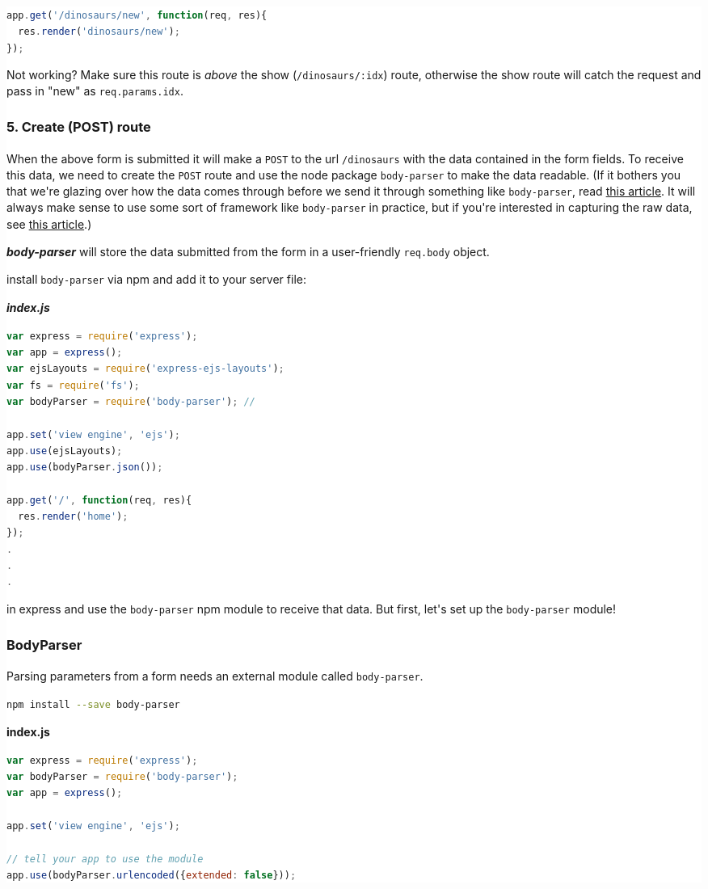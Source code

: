 ```js
app.get('/dinosaurs/new', function(req, res){
  res.render('dinosaurs/new');
});
```
Not working? Make sure this route is _above_ the show (`/dinosaurs/:idx`) route, otherwise the show route will catch the request and pass in "new" as `req.params.idx`.

### 5. Create (POST) route

When the above form is submitted it will make a `POST` to the url `/dinosaurs` with the data contained in the form fields. To receive this data, we need to create the `POST` route and use the node package `body-parser` to make the data readable. (If it bothers you that we're glazing over how the data comes through before we send it through something like `body-parser`, read [this article](https://medium.com/@adamzerner/how-bodyparser-works-247897a93b90). It will always make sense to use some sort of framework like `body-parser` in practice, but if you're interested in capturing the raw data, see [this article](https://itnext.io/how-to-handle-the-post-request-body-in-node-js-without-using-a-framework-cd2038b93190).)

***body-parser*** will store the data submitted from the form in a user-friendly `req.body` object.

install `body-parser` via npm and add it to your server file:

***index.js***
```js
var express = require('express');
var app = express();
var ejsLayouts = require('express-ejs-layouts');
var fs = require('fs');
var bodyParser = require('body-parser'); //

app.set('view engine', 'ejs');
app.use(ejsLayouts);
app.use(bodyParser.json());

app.get('/', function(req, res){
  res.render('home');
});
.
.
.
```

in express and use the `body-parser` npm module to receive that data. But first, let's set up the `body-parser` module!


### BodyParser

Parsing parameters from a form needs an external module called `body-parser`.

```bash
npm install --save body-parser
```

**index.js**
```js
var express = require('express');
var bodyParser = require('body-parser');
var app = express();

app.set('view engine', 'ejs');

// tell your app to use the module
app.use(bodyParser.urlencoded({extended: false}));
```
